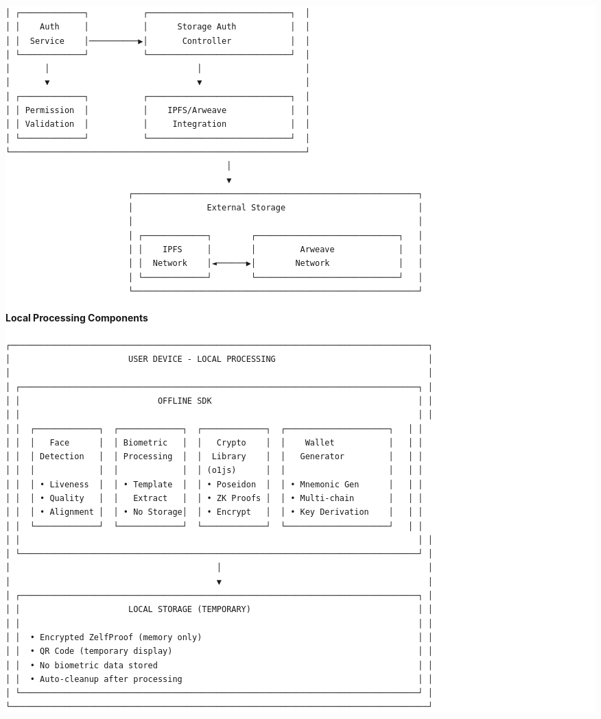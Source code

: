 ```
│ ┌─────────────┐           ┌─────────────────────────────┐  │
│ │    Auth     │           │      Storage Auth           │  │
│ │  Service    │──────────▶│       Controller            │  │
│ └─────────────┘           └─────────────────────────────┘  │
│       │                              │                     │
│       ▼                              ▼                     │
│ ┌─────────────┐           ┌─────────────────────────────┐  │
│ │ Permission  │           │    IPFS/Arweave             │  │
│ │ Validation  │           │     Integration             │  │
│ └─────────────┘           └─────────────────────────────┘  │
└────────────────────────────────────────────────────────────┘
                                             │
                                             ▼
                         ┌──────────────────────────────────────────────────────────┐
                         │               External Storage                           │
                         │                                                          │
                         │ ┌─────────────┐        ┌─────────────────────────────┐   │
                         │ │    IPFS     │        │         Arweave             │   │
                         │ │  Network    │◄──────▶│        Network              │   │
                         │ └─────────────┘        └─────────────────────────────┘   │
                         └──────────────────────────────────────────────────────────┘
```

#### Local Processing Components

```
┌─────────────────────────────────────────────────────────────────────────────────────┐
│                        USER DEVICE - LOCAL PROCESSING                               │
│                                                                                     │
│ ┌─────────────────────────────────────────────────────────────────────────────────┐ │
│ │                            OFFLINE SDK                                          │ │
│ │                                                                                 │ │
│ │  ┌─────────────┐  ┌─────────────┐  ┌─────────────┐  ┌─────────────────────┐   │ │
│ │  │   Face      │  │ Biometric   │  │   Crypto    │  │    Wallet           │   │ │
│ │  │ Detection   │  │ Processing  │  │  Library    │  │   Generator         │   │ │
│ │  │             │  │             │  │ (o1js)      │  │                     │   │ │
│ │  │ • Liveness  │  │ • Template  │  │ • Poseidon  │  │ • Mnemonic Gen      │   │ │
│ │  │ • Quality   │  │   Extract   │  │ • ZK Proofs │  │ • Multi-chain       │   │ │
│ │  │ • Alignment │  │ • No Storage│  │ • Encrypt   │  │ • Key Derivation    │   │ │
│ │  └─────────────┘  └─────────────┘  └─────────────┘  └─────────────────────┘   │ │
│ │                                                                                 │ │
│ └─────────────────────────────────────────────────────────────────────────────────┘ │
│                                          │                                          │
│                                          ▼                                          │
│ ┌─────────────────────────────────────────────────────────────────────────────────┐ │
│ │                      LOCAL STORAGE (TEMPORARY)                                  │ │
│ │                                                                                 │ │
│ │  • Encrypted ZelfProof (memory only)                                            │ │
│ │  • QR Code (temporary display)                                                  │ │
│ │  • No biometric data stored                                                     │ │
│ │  • Auto-cleanup after processing                                                │ │
│ └─────────────────────────────────────────────────────────────────────────────────┘ │
└─────────────────────────────────────────────────────────────────────────────────────┘
```
